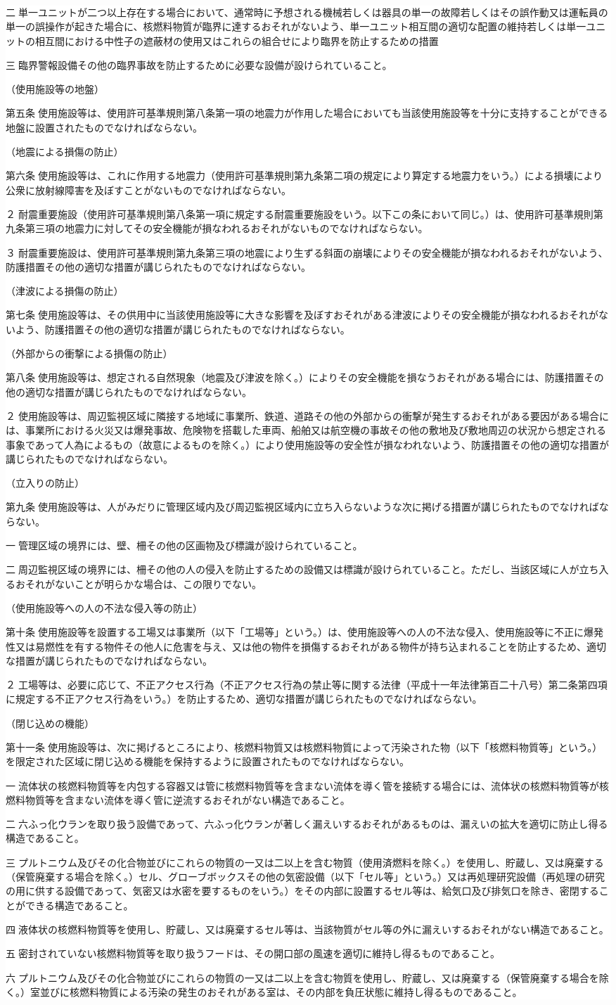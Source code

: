 二 単一ユニットが二つ以上存在する場合において、通常時に予想される機械若しくは器具の単一の故障若しくはその誤作動又は運転員の単一の誤操作が起きた場合に、核燃料物質が臨界に達するおそれがないよう、単一ユニット相互間の適切な配置の維持若しくは単一ユニットの相互間における中性子の遮蔽材の使用又はこれらの組合せにより臨界を防止するための措置

三 臨界警報設備その他の臨界事故を防止するために必要な設備が設けられていること。

（使用施設等の地盤）

第五条 使用施設等は、使用許可基準規則第八条第一項の地震力が作用した場合においても当該使用施設等を十分に支持することができる地盤に設置されたものでなければならない。

（地震による損傷の防止）

第六条 使用施設等は、これに作用する地震力（使用許可基準規則第九条第二項の規定により算定する地震力をいう。）による損壊により公衆に放射線障害を及ぼすことがないものでなければならない。

２ 耐震重要施設（使用許可基準規則第八条第一項に規定する耐震重要施設をいう。以下この条において同じ。）は、使用許可基準規則第九条第三項の地震力に対してその安全機能が損なわれるおそれがないものでなければならない。

３ 耐震重要施設は、使用許可基準規則第九条第三項の地震により生ずる斜面の崩壊によりその安全機能が損なわれるおそれがないよう、防護措置その他の適切な措置が講じられたものでなければならない。

（津波による損傷の防止）

第七条 使用施設等は、その供用中に当該使用施設等に大きな影響を及ぼすおそれがある津波によりその安全機能が損なわれるおそれがないよう、防護措置その他の適切な措置が講じられたものでなければならない。

（外部からの衝撃による損傷の防止）

第八条 使用施設等は、想定される自然現象（地震及び津波を除く。）によりその安全機能を損なうおそれがある場合には、防護措置その他の適切な措置が講じられたものでなければならない。

２ 使用施設等は、周辺監視区域に隣接する地域に事業所、鉄道、道路その他の外部からの衝撃が発生するおそれがある要因がある場合には、事業所における火災又は爆発事故、危険物を搭載した車両、船舶又は航空機の事故その他の敷地及び敷地周辺の状況から想定される事象であって人為によるもの（故意によるものを除く。）により使用施設等の安全性が損なわれないよう、防護措置その他の適切な措置が講じられたものでなければならない。

（立入りの防止）

第九条 使用施設等は、人がみだりに管理区域内及び周辺監視区域内に立ち入らないような次に掲げる措置が講じられたものでなければならない。

一 管理区域の境界には、壁、柵その他の区画物及び標識が設けられていること。

二 周辺監視区域の境界には、柵その他の人の侵入を防止するための設備又は標識が設けられていること。ただし、当該区域に人が立ち入るおそれがないことが明らかな場合は、この限りでない。

（使用施設等への人の不法な侵入等の防止）

第十条 使用施設等を設置する工場又は事業所（以下「工場等」という。）は、使用施設等への人の不法な侵入、使用施設等に不正に爆発性又は易燃性を有する物件その他人に危害を与え、又は他の物件を損傷するおそれがある物件が持ち込まれることを防止するため、適切な措置が講じられたものでなければならない。

２ 工場等は、必要に応じて、不正アクセス行為（不正アクセス行為の禁止等に関する法律（平成十一年法律第百二十八号）第二条第四項に規定する不正アクセス行為をいう。）を防止するため、適切な措置が講じられたものでなければならない。

（閉じ込めの機能）

第十一条 使用施設等は、次に掲げるところにより、核燃料物質又は核燃料物質によって汚染された物（以下「核燃料物質等」という。）を限定された区域に閉じ込める機能を保持するように設置されたものでなければならない。

一 流体状の核燃料物質等を内包する容器又は管に核燃料物質等を含まない流体を導く管を接続する場合には、流体状の核燃料物質等が核燃料物質等を含まない流体を導く管に逆流するおそれがない構造であること。

二 六ふっ化ウランを取り扱う設備であって、六ふっ化ウランが著しく漏えいするおそれがあるものは、漏えいの拡大を適切に防止し得る構造であること。

三 プルトニウム及びその化合物並びにこれらの物質の一又は二以上を含む物質（使用済燃料を除く。）を使用し、貯蔵し、又は廃棄する（保管廃棄する場合を除く。）セル、グローブボックスその他の気密設備（以下「セル等」という。）又は再処理研究設備（再処理の研究の用に供する設備であって、気密又は水密を要するものをいう。）をその内部に設置するセル等は、給気口及び排気口を除き、密閉することができる構造であること。

四 液体状の核燃料物質等を使用し、貯蔵し、又は廃棄するセル等は、当該物質がセル等の外に漏えいするおそれがない構造であること。

五 密封されていない核燃料物質等を取り扱うフードは、その開口部の風速を適切に維持し得るものであること。

六 プルトニウム及びその化合物並びにこれらの物質の一又は二以上を含む物質を使用し、貯蔵し、又は廃棄する（保管廃棄する場合を除く。）室並びに核燃料物質による汚染の発生のおそれがある室は、その内部を負圧状態に維持し得るものであること。
